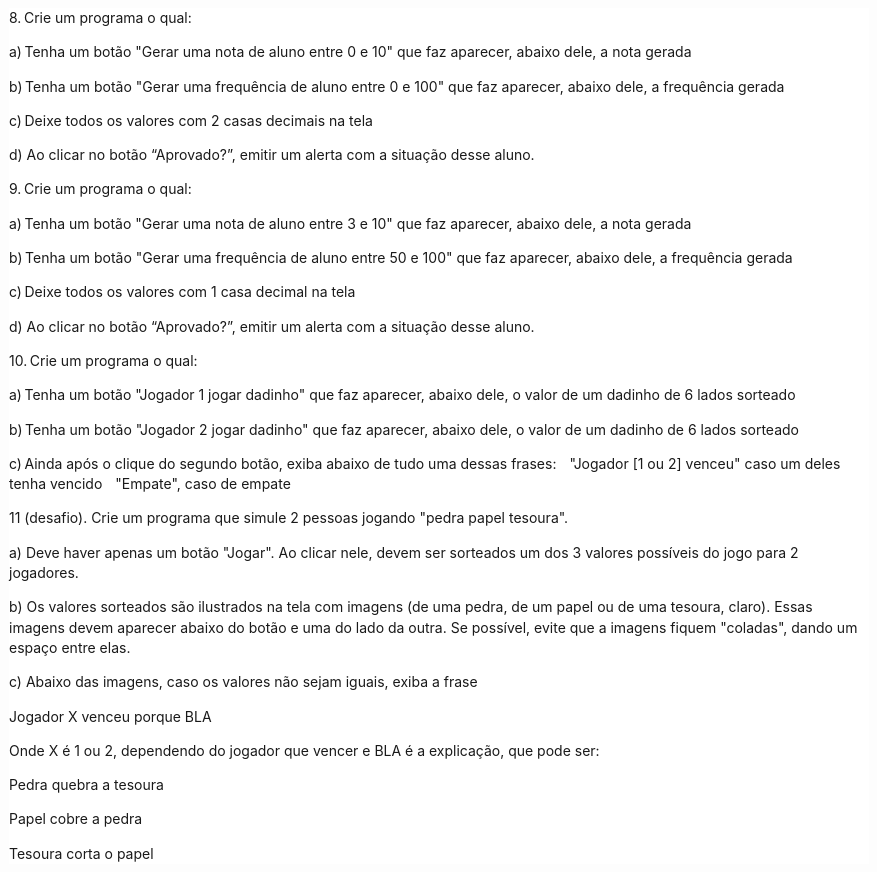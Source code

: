  

8. Crie um programa o qual:

a) Tenha um botão "Gerar uma nota de aluno entre 0 e 10" que faz aparecer, abaixo dele, a nota gerada

b) Tenha um botão "Gerar uma frequência de aluno entre 0 e 100" que faz aparecer, abaixo dele, a frequência gerada

c) Deixe todos os valores com 2 casas decimais na tela

d) Ao clicar no botão “Aprovado?”, emitir um alerta com a situação desse aluno.

 

9. Crie um programa o qual:

a) Tenha um botão "Gerar uma nota de aluno entre 3 e 10" que faz aparecer, abaixo dele, a nota gerada

b) Tenha um botão "Gerar uma frequência de aluno entre 50 e 100" que faz aparecer, abaixo dele, a frequência gerada

c) Deixe todos os valores com 1 casa decimal na tela

d) Ao clicar no botão “Aprovado?”, emitir um alerta com a situação desse aluno.

 

10. Crie um programa o qual:

a) Tenha um botão "Jogador 1 jogar dadinho" que faz aparecer, abaixo dele, o valor de um dadinho de 6 lados sorteado

b) Tenha um botão "Jogador 2 jogar dadinho" que faz aparecer, abaixo dele, o valor de um dadinho de 6 lados sorteado

c) Ainda após o clique do segundo botão, exiba abaixo de tudo uma dessas frases:
   "Jogador [1 ou 2] venceu" caso um deles tenha vencido
   "Empate", caso de empate

 

11 (desafio). Crie um programa que simule 2 pessoas jogando "pedra papel tesoura".

a)  Deve haver apenas um botão "Jogar". Ao clicar nele, devem ser sorteados um dos 3 valores possíveis do jogo para 2 jogadores.

b) Os valores sorteados são ilustrados na tela com imagens (de uma pedra, de um papel ou de uma tesoura, claro). Essas imagens devem aparecer abaixo do botão e uma do lado da outra. Se possível, evite que a imagens fiquem "coladas", dando um espaço entre elas.

c) Abaixo das imagens, caso os valores não sejam iguais, exiba a frase

Jogador X venceu porque BLA

Onde X é 1 ou 2, dependendo do jogador que vencer e BLA é a explicação, que pode ser:

   Pedra quebra a tesoura

   Papel cobre a pedra

   Tesoura corta o papel
